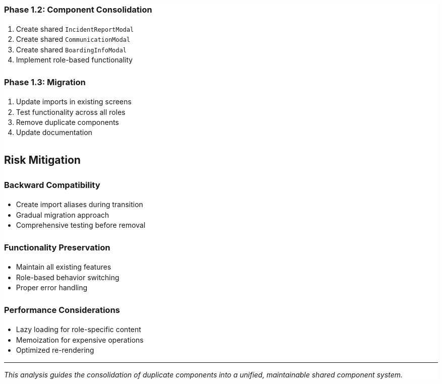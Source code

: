 ### Phase 1.2: Component Consolidation
1. Create shared `IncidentReportModal`
2. Create shared `CommunicationModal`
3. Create shared `BoardingInfoModal`
4. Implement role-based functionality

### Phase 1.3: Migration
1. Update imports in existing screens
2. Test functionality across all roles
3. Remove duplicate components
4. Update documentation

## Risk Mitigation

### Backward Compatibility
- Create import aliases during transition
- Gradual migration approach
- Comprehensive testing before removal

### Functionality Preservation
- Maintain all existing features
- Role-based behavior switching
- Proper error handling

### Performance Considerations
- Lazy loading for role-specific content
- Memoization for expensive operations
- Optimized re-rendering

---

*This analysis guides the consolidation of duplicate components into a unified, maintainable shared component system.*
